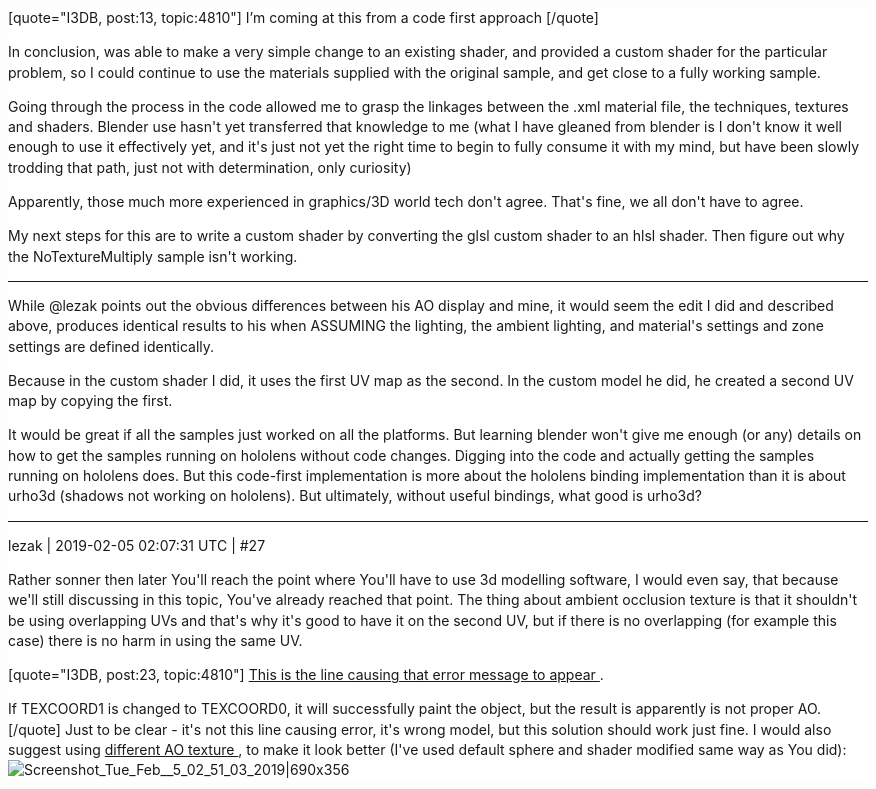 [quote="I3DB, post:13, topic:4810"]
I’m coming at this from a code first approach
[/quote]

In conclusion, was able to make a very simple change to an existing shader, and provided a custom shader for the particular problem, so I could continue to use the materials supplied with the original sample, and get close to a fully working sample. 

Going through the process in the code allowed me to grasp the linkages between the .xml material file, the techniques, textures and shaders.  Blender use hasn't yet transferred that knowledge to me (what I have gleaned from blender is I don't know it well enough to use it effectively yet, and it's just not yet the right time to begin to fully consume it with my mind, but have been slowly trodding that path, just not with determination, only curiosity)

Apparently, those much more experienced in graphics/3D world tech don't agree. That's fine, we all don't have to agree.

My next steps for this are to write a custom shader by converting the glsl custom shader to an hlsl shader. Then figure out why the NoTextureMultiply sample isn't working.

------

While @lezak points out the obvious differences between his AO display and mine, it would seem the edit I did and described above, produces identical results to his when ASSUMING the lighting, the ambient lighting, and material's settings and zone settings are defined identically.

Because in the custom shader I did, it uses the first UV map as the second. In the custom model he did, he created a second UV map by copying the first.

It would be great if all the samples just worked on all the platforms. But learning blender won't give me enough (or any) details on how to get the samples running on hololens without code changes. Digging into the code and actually getting the samples running on hololens does. But this code-first implementation is more about the hololens binding implementation than it is about urho3d (shadows not working on hololens).  But ultimately, without useful bindings, what good is urho3d?

-------------------------

lezak | 2019-02-05 02:07:31 UTC | #27

Rather sonner then later You'll reach the point where You'll have to use 3d modelling software, I would even say, that because we'll still discussing in this topic, You've already reached that point.
The thing about ambient occlusion texture is that it shouldn't be using overlapping UVs and that's why it's good to have it on the second UV, but if there is no overlapping (for example this case) there is no harm in using the same UV. 

[quote="I3DB, post:23, topic:4810"]
[This is the line causing that error message to appear ](https://github.com/xamarin/urho/blob/050fdf9943b154549e7928b32f398e727191202a/Urho3D/CoreData/Shaders/HLSL/LitSolid.hlsl#L19).

If TEXCOORD1 is changed to TEXCOORD0, it will successfully paint the object, but the result is apparently is not proper AO.
[/quote]
Just to be clear - it's not this line causing error, it's wrong model, but this solution should work  just fine. I would also suggest using <a href="https://earthobservatory.nasa.gov/features/NightLights"> different AO texture </a>, to make it look better (I've used default sphere and shader modified same way as You did):
![Screenshot_Tue_Feb__5_02_51_03_2019|690x356](upload://tJUihMWVJ5Hr1I0DuSGZuqnJHC8.jpeg) 
